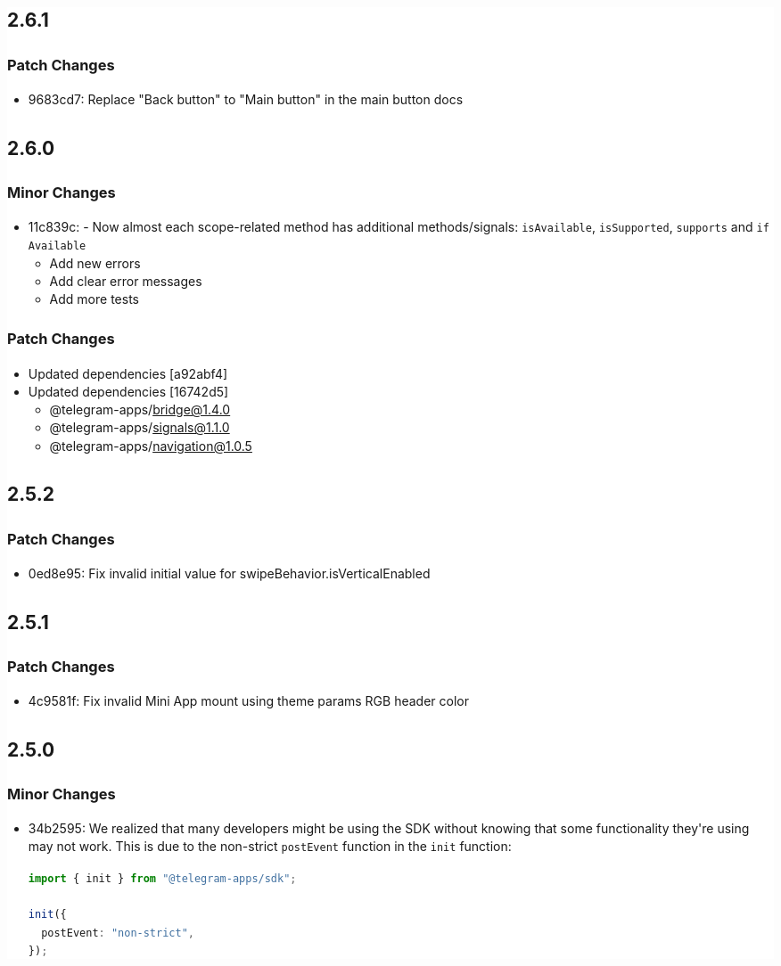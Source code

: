 ## 2.6.1

### Patch Changes

- 9683cd7: Replace "Back button" to "Main button" in the main button docs

## 2.6.0

### Minor Changes

- 11c839c: - Now almost each scope-related method has additional methods/signals: `isAvailable`, `isSupported`, `supports` and `ifAvailable`
  - Add new errors
  - Add clear error messages
  - Add more tests

### Patch Changes

- Updated dependencies [a92abf4]
- Updated dependencies [16742d5]
  - @telegram-apps/bridge@1.4.0
  - @telegram-apps/signals@1.1.0
  - @telegram-apps/navigation@1.0.5

## 2.5.2

### Patch Changes

- 0ed8e95: Fix invalid initial value for swipeBehavior.isVerticalEnabled

## 2.5.1

### Patch Changes

- 4c9581f: Fix invalid Mini App mount using theme params RGB header color

## 2.5.0

### Minor Changes

- 34b2595: We realized that many developers might be using the SDK without knowing that some functionality they're using may not work. This is due to the non-strict `postEvent` function in the `init` function:

  ```ts
  import { init } from "@telegram-apps/sdk";

  init({
    postEvent: "non-strict",
  });
  ```
